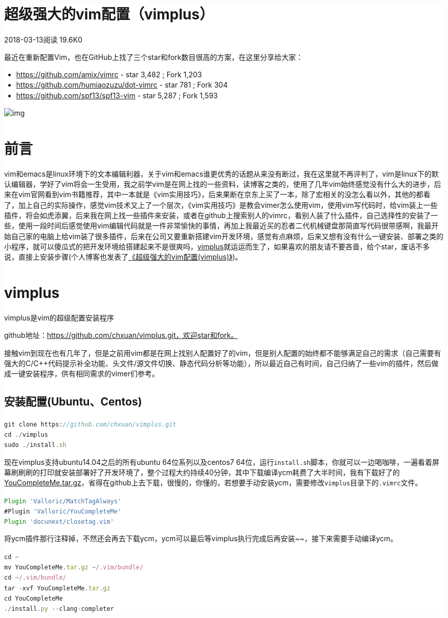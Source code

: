 # 超级强大的vim配置（vimplus）

2018-03-13阅读 19.6K0

最近在重新配置Vim，也在GitHub上找了三个star和fork数目很高的方案，在这里分享给大家：

- https://github.com/amix/vimrc - star 3,482 ; Fork 1,203
- https://github.com/humiaozuzu/dot-vimrc - star 781 ; Fork 304
- https://github.com/spf13/spf13-vim - star 5,287 ; Fork 1,593

![img](https://ask.qcloudimg.com/http-save/yehe-1164517/mrka7i096h.png?imageView2/2/w/1620)

#  前言

 vim和emacs是linux环境下的文本编辑利器，关于vim和emacs谁更优秀的话题从来没有断过，我在这里就不再评判了，vim是linux下的默认编辑器，学好了vim将会一生受用，我之前学vim是在网上找的一些资料，读博客之类的，使用了几年vim始终感觉没有什么大的进步，后来在vim官网看到vim书籍推荐，其中一本就是《vim实用技巧》，后来果断在京东上买了一本，除了宏相关的没怎么看以外，其他的都看了，加上自己的实际操作，感觉vim技术又上了一个层次，《vim实用技巧》是教会vimer怎么使用vim，使用vim写代码时，给vim装上一些插件，将会如虎添翼，后来我在网上找一些插件来安装，或者在github上搜索别人的vimrc，看别人装了什么插件，自己选择性的安装了一些，使用一段时间后感觉使用vim编辑代码就是一件非常愉快的事情，再加上我最近买的忍者二代机械键盘那简直写代码很带感啊，我最开始自己家的电脑上给vim装了很多插件，后来在公司又要重新搭建vim开发环境，感觉有点麻烦，后来又想有没有什么一键安装、部署之类的小程序，就可以傻瓜式的把开发环境给搭建起来不是很爽吗，[vimplus](https://github.com/chxuan/vimplus)就运运而生了，如果喜欢的朋友请不要吝啬，给个star，废话不多说，直接上安装步骤(个人博客也发表了[《超级强大的vim配置(vimplus)》](http://chengxuan.me/2016/10/20/超级强大的vim配置-vimplus/))。

#  vimplus

 vimplus是vim的超级配置安装程序 

 github地址：https://github.com/chxuan/vimplus.git，欢迎star和fork。

 接触vim到现在也有几年了，但是之前用vim都是在网上找别人配置好了的vim，但是别人配置的始终都不能够满足自己的需求（自己需要有强大的C/C++代码提示补全功能、头文件/源文件切换、静态代码分析等功能），所以最近自己有时间，自己归纳了一些vim的插件，然后做成一键安装程序，供有相同需求的vimer们参考。

##  安装配置(Ubuntu、Centos)

```javascript
git clone https://github.com/chxuan/vimplus.git
cd ./vimplus
sudo ./install.sh
```

 现在vimplus支持ubuntu14.04之后的所有ubuntu 64位系列以及centos7 64位，运行`install.sh`脚本，你就可以一边喝咖啡，一遍看着屏幕刷刷刷的打印就安装部署好了开发环境了，整个过程大约持续40分钟，其中下载编译ycm耗费了大半时间，我有下载好了的[YouCompleteMe.tar.gz](http://pan.baidu.com/s/1kVdgsRl)，省得在github上去下载，很慢的，你懂的，若想要手动安装ycm，需要修改`vimplus`目录下的`.vimrc`文件。 

```javascript
Plugin 'Valloric/MatchTagAlways'
#Plugin 'Valloric/YouCompleteMe'
Plugin 'docunext/closetag.vim'
```

 将ycm插件那行注释掉，不然还会再去下载ycm，ycm可以最后等vimplus执行完成后再安装~~，接下来需要手动编译ycm。

```javascript
cd ~
mv YouCompleteMe.tar.gz ~/.vim/bundle/
cd ~/.vim/bundle/
tar -xvf YouCompleteMe.tar.gz
cd YouCompleteMe
./install.py --clang-completer
```
